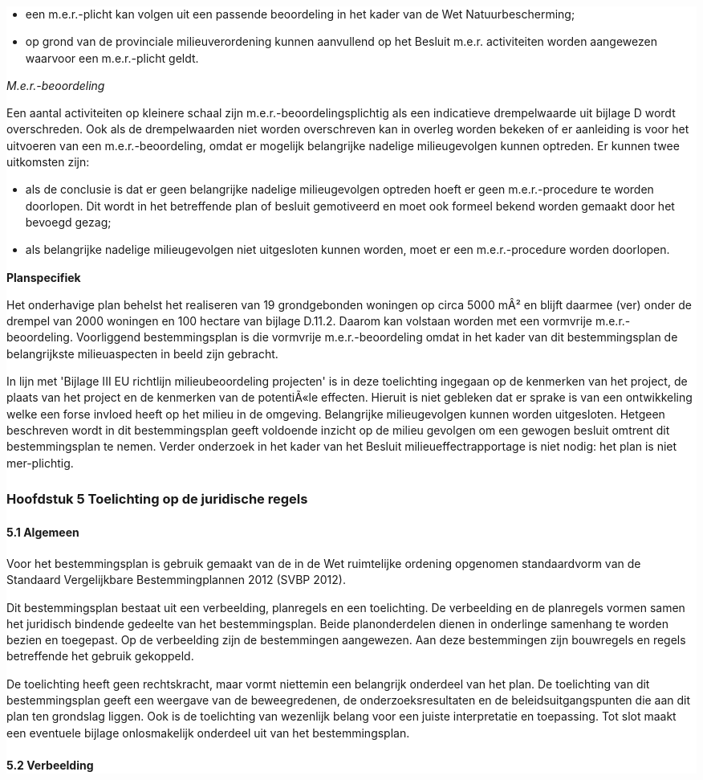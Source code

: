 * een m.e.r.\-plicht kan volgen uit een passende beoordeling in het kader van de Wet Natuurbescherming;

* op grond van de provinciale milieuverordening kunnen aanvullend op het Besluit m.e.r. activiteiten worden aangewezen waarvoor een m.e.r.\-plicht geldt.

*M.e.r.\-beoordeling*

Een aantal activiteiten op kleinere schaal zijn m.e.r.\-beoordelingsplichtig als een indicatieve drempelwaarde uit bijlage D wordt overschreden. Ook als de drempelwaarden niet worden overschreven kan in overleg worden bekeken of er aanleiding is voor het uitvoeren van een m.e.r.\-beoordeling, omdat er mogelijk belangrijke nadelige milieugevolgen kunnen optreden. Er kunnen twee uitkomsten zijn:

* als de conclusie is dat er geen belangrijke nadelige milieugevolgen optreden hoeft er geen m.e.r.\-procedure te worden doorlopen. Dit wordt in het betreffende plan of besluit gemotiveerd en moet ook formeel bekend worden gemaakt door het bevoegd gezag;

* als belangrijke nadelige milieugevolgen niet uitgesloten kunnen worden, moet er een m.e.r.\-procedure worden doorlopen.

**Planspecifiek**

Het onderhavige plan behelst het realiseren van 19 grondgebonden woningen op circa 5000 mÂ² en blijft daarmee (ver) onder de drempel van 2000 woningen en 100 hectare van bijlage D.11\.2\. Daarom kan volstaan worden met een vormvrije m.e.r.\-beoordeling. Voorliggend bestemmingsplan is die vormvrije m.e.r.\-beoordeling omdat in het kader van dit bestemmingsplan de belangrijkste milieuaspecten in beeld zijn gebracht.

In lijn met 'Bijlage III EU richtlijn milieubeoordeling projecten' is in deze toelichting ingegaan op de kenmerken van het project, de plaats van het project en de kenmerken van de potentiÃ«le effecten. Hieruit is niet gebleken dat er sprake is van een ontwikkeling welke een forse invloed heeft op het milieu in de omgeving. Belangrijke milieugevolgen kunnen worden uitgesloten. Hetgeen beschreven wordt in dit bestemmingsplan geeft voldoende inzicht op de milieu gevolgen om een gewogen besluit omtrent dit bestemmingsplan te nemen. Verder onderzoek in het kader van het Besluit milieueffectrapportage is niet nodig: het plan is niet mer\-plichtig.

### Hoofdstuk 5 Toelichting op de juridische regels

#### 5\.1 Algemeen

Voor het bestemmingsplan is gebruik gemaakt van de in de Wet ruimtelijke ordening opgenomen standaardvorm van de Standaard Vergelijkbare Bestemmingplannen 2012 (SVBP 2012\).

Dit bestemmingsplan bestaat uit een verbeelding, planregels en een toelichting. De verbeelding en de planregels vormen samen het juridisch bindende gedeelte van het bestemmingsplan. Beide planonderdelen dienen in onderlinge samenhang te worden bezien en toegepast. Op de verbeelding zijn de bestemmingen aangewezen. Aan deze bestemmingen zijn bouwregels en regels betreffende het gebruik gekoppeld.

De toelichting heeft geen rechtskracht, maar vormt niettemin een belangrijk onderdeel van het plan. De toelichting van dit bestemmingsplan geeft een weergave van de beweegredenen, de onderzoeksresultaten en de beleidsuitgangspunten die aan dit plan ten grondslag liggen. Ook is de toelichting van wezenlijk belang voor een juiste interpretatie en toepassing. Tot slot maakt een eventuele bijlage onlosmakelijk onderdeel uit van het bestemmingsplan.

#### 5\.2 Verbeelding
